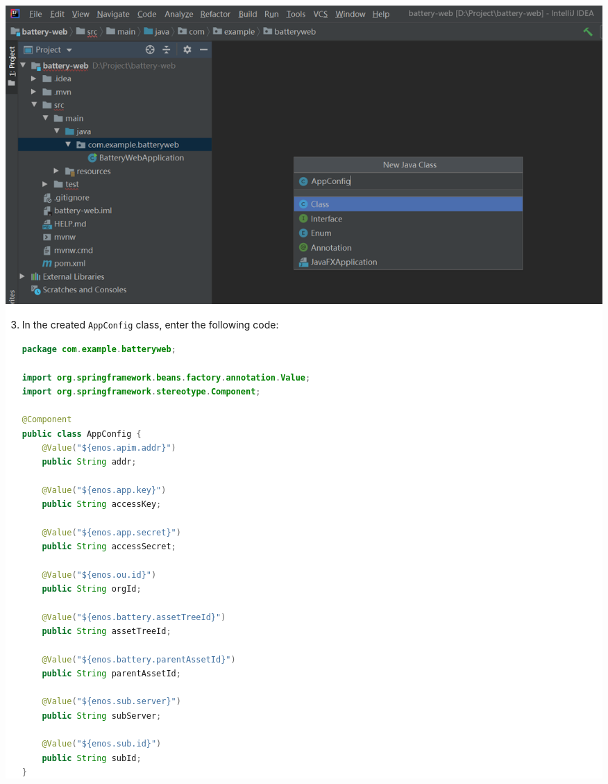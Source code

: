    ![](media/battery_config_class.png)

3. In the created `AppConfig` class, enter the following code:

   ```java
   package com.example.batteryweb;
   
   import org.springframework.beans.factory.annotation.Value;
   import org.springframework.stereotype.Component;
   
   @Component
   public class AppConfig {
       @Value("${enos.apim.addr}")
       public String addr;
   
       @Value("${enos.app.key}")
       public String accessKey;
   
       @Value("${enos.app.secret}")
       public String accessSecret;
   
       @Value("${enos.ou.id}")
       public String orgId;
   
       @Value("${enos.battery.assetTreeId}")
       public String assetTreeId;
   
       @Value("${enos.battery.parentAssetId}")
       public String parentAssetId;
   
       @Value("${enos.sub.server}")
       public String subServer;
   
       @Value("${enos.sub.id}")
       public String subId;
   }
   ```

